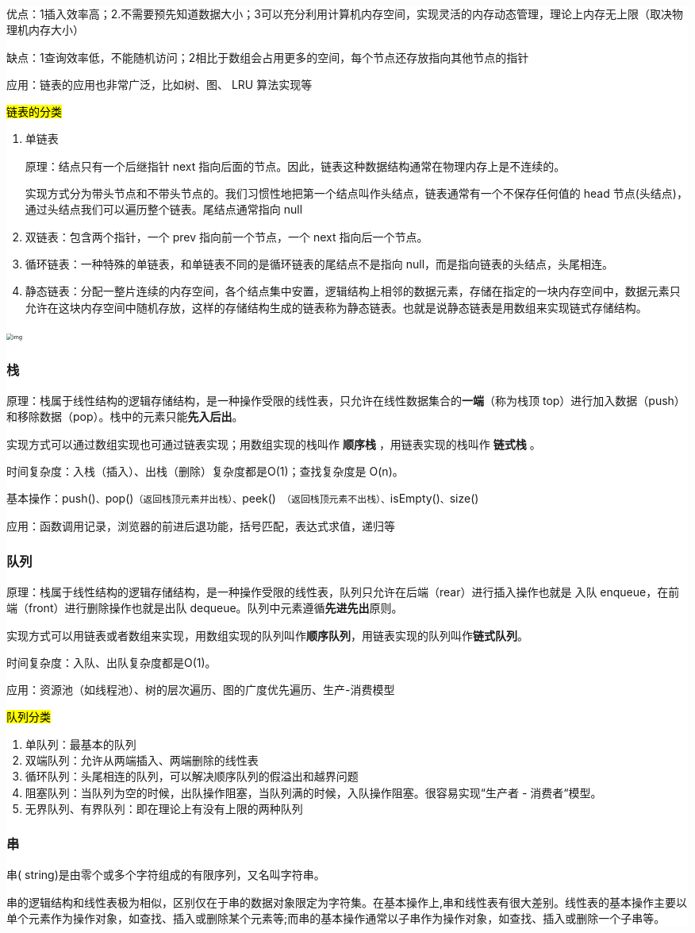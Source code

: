 优点：1插入效率高；2.不需要预先知道数据大小；3可以充分利用计算机内存空间，实现灵活的内存动态管理，理论上内存无上限（取决物理机内存大小）

缺点：1查询效率低，不能随机访问；2相比于数组会占用更多的空间，每个节点还存放指向其他节点的指针

应用：链表的应用也非常广泛，比如树、图、 LRU 算法实现等

<mark>链表的分类</mark>

1. 单链表

   原理：结点只有一个后继指针 next 指向后面的节点。因此，链表这种数据结构通常在物理内存上是不连续的。

   实现方式分为带头节点和不带头节点的。我们习惯性地把第一个结点叫作头结点，链表通常有一个不保存任何值的 head 节点(头结点)，通过头结点我们可以遍历整个链表。尾结点通常指向 null

2. 双链表：包含两个指针，一个 prev 指向前一个节点，一个 next 指向后一个节点。

3. 循环链表：一种特殊的单链表，和单链表不同的是循环链表的尾结点不是指向 null，而是指向链表的头结点，头尾相连。

4. 静态链表：分配一整片连续的内存空间，各个结点集中安置，逻辑结构上相邻的数据元素，存储在指定的一块内存空间中，数据元素只允许在这块内存空间中随机存放，这样的存储结构生成的链表称为静态链表。也就是说静态链表是用数组来实现链式存储结构。

<img src="http://images.xyzzs.top/image/1668862907315-75afdfd9-ae5b-4b23-be02-f914b40127ea.png_char" alt="img" style="zoom:50%;" />

### 栈

原理：栈属于线性结构的逻辑存储结构，是一种操作受限的线性表，只允许在线性数据集合的**一端**（称为栈顶 top）进行加入数据（push）和移除数据（pop）。栈中的元素只能**先入后出**。

实现方式可以通过数组实现也可通过链表实现；用数组实现的栈叫作 **顺序栈** ，用链表实现的栈叫作 **链式栈** 。

时间复杂度：入栈（插入）、出栈（删除）复杂度都是O(1)；查找复杂度是 O(n)。

基本操作：push()`、`pop()`（返回栈顶元素并出栈）、`peek()` （返回栈顶元素不出栈）、`isEmpty()`、`size()

应用：函数调用记录，浏览器的前进后退功能，括号匹配，表达式求值，递归等

### 队列

原理：栈属于线性结构的逻辑存储结构，是一种操作受限的线性表，队列只允许在后端（rear）进行插入操作也就是 入队 enqueue，在前端（front）进行删除操作也就是出队 dequeue。队列中元素遵循**先进先出**原则。

实现方式可以用链表或者数组来实现，用数组实现的队列叫作**顺序队列**，用链表实现的队列叫作**链式队列**。

 时间复杂度：入队、出队复杂度都是O(1)。

 应用：资源池（如线程池）、树的层次遍历、图的广度优先遍历、生产-消费模型

<mark>队列分类</mark>

1. 单队列：最基本的队列
2. 双端队列：允许从两端插入、两端删除的线性表
3. 循环队列：头尾相连的队列，可以解决顺序队列的假溢出和越界问题
4. 阻塞队列：当队列为空的时候，出队操作阻塞，当队列满的时候，入队操作阻塞。很容易实现“生产者 - 消费者“模型。
5. 无界队列、有界队列：即在理论上有没有上限的两种队列

### 串

串( string)是由零个或多个字符组成的有限序列，又名叫字符串。

串的逻辑结构和线性表极为相似，区别仅在于串的数据对象限定为字符集。在基本操作上,串和线性表有很大差别。线性表的基本操作主要以单个元素作为操作对象，如查找、插入或删除某个元素等;而串的基本操作通常以子串作为操作对象，如查找、插入或删除一个子串等。
